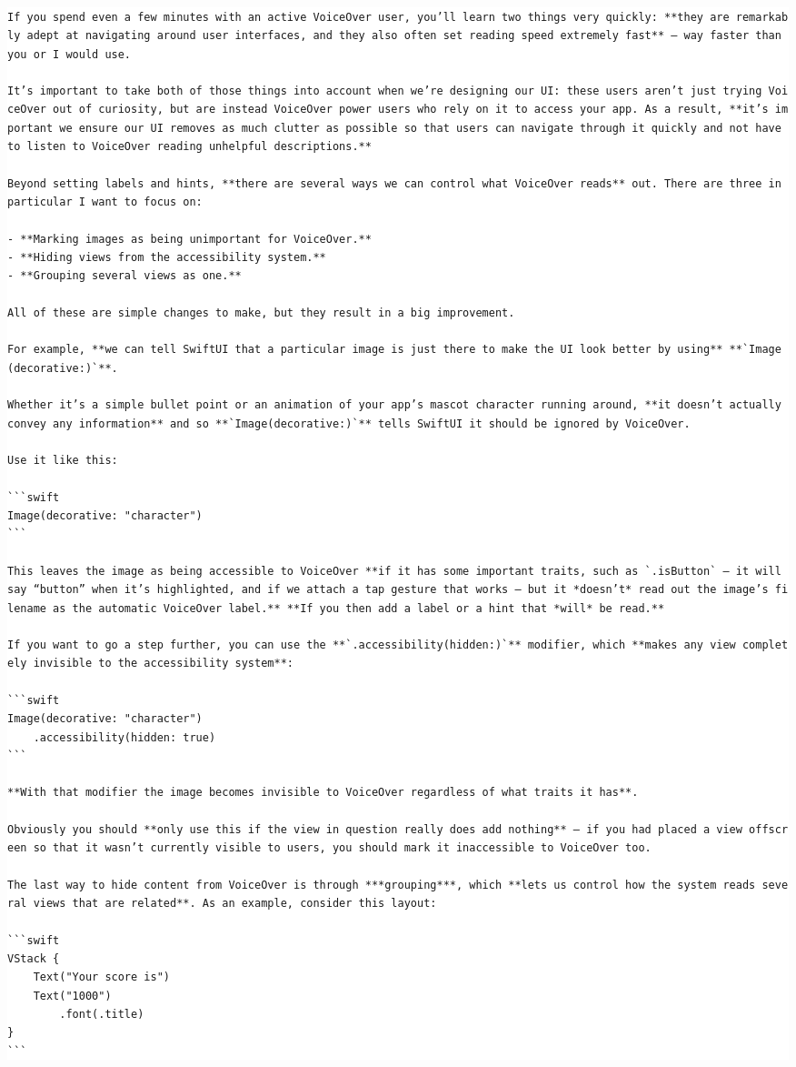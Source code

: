     If you spend even a few minutes with an active VoiceOver user, you’ll learn two things very quickly: **they are remarkably adept at navigating around user interfaces, and they also often set reading speed extremely fast** – way faster than you or I would use.

    It’s important to take both of those things into account when we’re designing our UI: these users aren’t just trying VoiceOver out of curiosity, but are instead VoiceOver power users who rely on it to access your app. As a result, **it’s important we ensure our UI removes as much clutter as possible so that users can navigate through it quickly and not have to listen to VoiceOver reading unhelpful descriptions.**

    Beyond setting labels and hints, **there are several ways we can control what VoiceOver reads** out. There are three in particular I want to focus on:

    - **Marking images as being unimportant for VoiceOver.**
    - **Hiding views from the accessibility system.**
    - **Grouping several views as one.**

    All of these are simple changes to make, but they result in a big improvement.

    For example, **we can tell SwiftUI that a particular image is just there to make the UI look better by using** **`Image(decorative:)`**. 

    Whether it’s a simple bullet point or an animation of your app’s mascot character running around, **it doesn’t actually convey any information** and so **`Image(decorative:)`** tells SwiftUI it should be ignored by VoiceOver.

    Use it like this:

    ```swift
    Image(decorative: "character")
    ```

    This leaves the image as being accessible to VoiceOver **if it has some important traits, such as `.isButton` – it will say “button” when it’s highlighted, and if we attach a tap gesture that works – but it *doesn’t* read out the image’s filename as the automatic VoiceOver label.** **If you then add a label or a hint that *will* be read.**

    If you want to go a step further, you can use the **`.accessibility(hidden:)`** modifier, which **makes any view completely invisible to the accessibility system**:

    ```swift
    Image(decorative: "character")
        .accessibility(hidden: true)
    ```

    **With that modifier the image becomes invisible to VoiceOver regardless of what traits it has**. 

    Obviously you should **only use this if the view in question really does add nothing** – if you had placed a view offscreen so that it wasn’t currently visible to users, you should mark it inaccessible to VoiceOver too.

    The last way to hide content from VoiceOver is through ***grouping***, which **lets us control how the system reads several views that are related**. As an example, consider this layout:

    ```swift
    VStack {
        Text("Your score is")
        Text("1000")
            .font(.title)
    }
    ```
